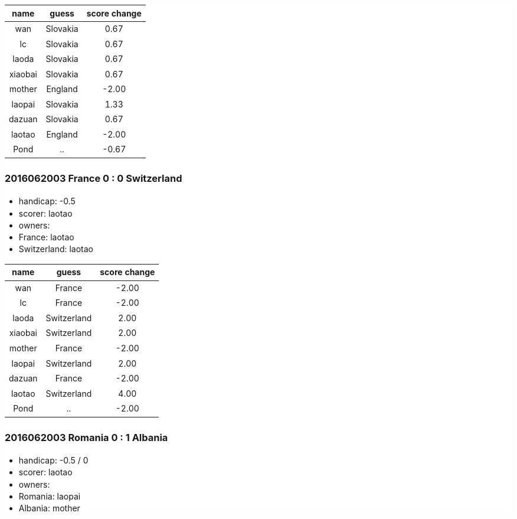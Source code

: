 
|name|guess|score change|
|:---:|:---:|:---:|
|wan|Slovakia|0.67|
|lc|Slovakia|0.67|
|laoda|Slovakia|0.67|
|xiaobai|Slovakia|0.67|
|mother|England|-2.00|
|laopai|Slovakia|1.33|
|dazuan|Slovakia|0.67|
|laotao|England|-2.00|
|Pond|..|-0.67|

### 2016062003 France 0 : 0 Switzerland
- handicap: -0.5
- scorer: laotao
- owners:
 - France: laotao
 - Switzerland: laotao


|name|guess|score change|
|:---:|:---:|:---:|
|wan|France|-2.00|
|lc|France|-2.00|
|laoda|Switzerland|2.00|
|xiaobai|Switzerland|2.00|
|mother|France|-2.00|
|laopai|Switzerland|2.00|
|dazuan|France|-2.00|
|laotao|Switzerland|4.00|
|Pond|..|-2.00|

### 2016062003 Romania 0 : 1 Albania
- handicap: -0.5 / 0
- scorer: laotao
- owners:
 - Romania: laopai
 - Albania: mother
